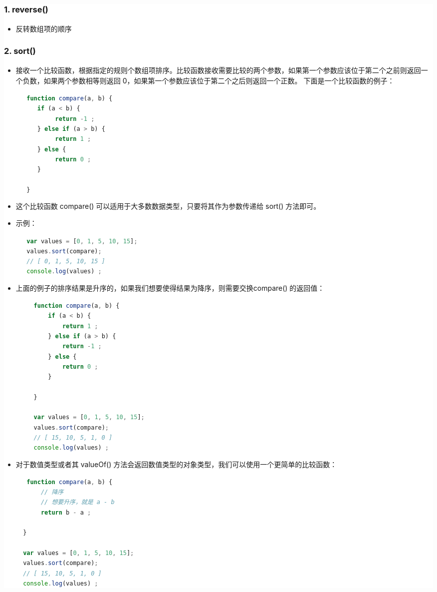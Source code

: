 ### 1. reverse()

- 反转数组项的顺序

### 2. sort()

- 接收一个比较函数，根据指定的规则个数组项排序。比较函数接收需要比较的两个参数，如果第一个参数应该位于第二个之前则返回一个负数，如果两个参数相等则返回 0，如果第一个参数应该位于第二个之后则返回一个正数。
下面是一个比较函数的例子：
  ```javascript
     function compare(a, b) {
        if (a < b) {
             return -1 ;
        } else if (a > b) {
             return 1 ;
        } else {
             return 0 ;
        }

     }  
  ```

- 这个比较函数 compare() 可以适用于大多数数据类型，只要将其作为参数传递给 sort() 方法即可。

- 示例：
  ```javascript
     var values = [0, 1, 5, 10, 15];
     values.sort(compare);
     // [ 0, 1, 5, 10, 15 ]
     console.log(values) ; 
  ```

- 上面的例子的排序结果是升序的，如果我们想要使得结果为降序，则需要交换compare() 的返回值：
  ```javascript
       function compare(a, b) {
           if (a < b) {
               return 1 ;
           } else if (a > b) {
               return -1 ;
           } else {
               return 0 ;
           }

       }

       var values = [0, 1, 5, 10, 15];
       values.sort(compare);
       // [ 15, 10, 5, 1, 0 ]
       console.log(values) ; 
  ```

- 对于数值类型或者其 valueOf() 方法会返回数值类型的对象类型，我们可以使用一个更简单的比较函数：
  ```javascript
     function compare(a, b) {
         // 降序
         // 想要升序，就是 a - b
         return b - a ;

    } 

    var values = [0, 1, 5, 10, 15];
    values.sort(compare);
    // [ 15, 10, 5, 1, 0 ]
    console.log(values) ;   
  ```
